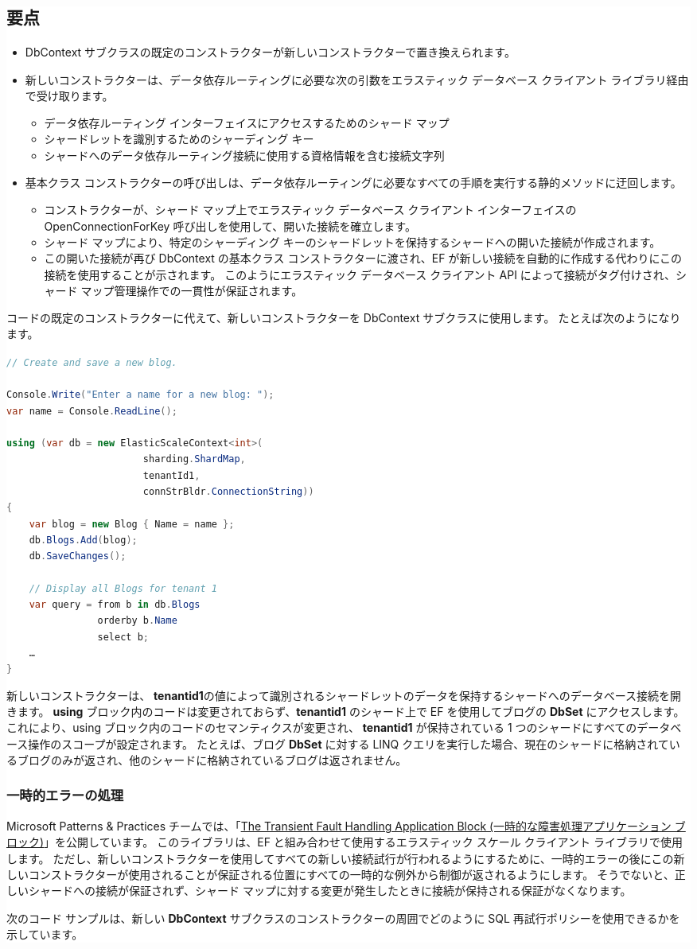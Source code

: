 ## <a name="main-points"></a>要点

* DbContext サブクラスの既定のコンストラクターが新しいコンストラクターで置き換えられます。
* 新しいコンストラクターは、データ依存ルーティングに必要な次の引数をエラスティック データベース クライアント ライブラリ経由で受け取ります。
  
  * データ依存ルーティング インターフェイスにアクセスするためのシャード マップ
  * シャードレットを識別するためのシャーディング キー
  * シャードへのデータ依存ルーティング接続に使用する資格情報を含む接続文字列
* 基本クラス コンストラクターの呼び出しは、データ依存ルーティングに必要なすべての手順を実行する静的メソッドに迂回します。
  
  * コンストラクターが、シャード マップ上でエラスティック データベース クライアント インターフェイスの OpenConnectionForKey 呼び出しを使用して、開いた接続を確立します。
  * シャード マップにより、特定のシャーディング キーのシャードレットを保持するシャードへの開いた接続が作成されます。
  * この開いた接続が再び DbContext の基本クラス コンストラクターに渡され、EF が新しい接続を自動的に作成する代わりにこの接続を使用することが示されます。 このようにエラスティック データベース クライアント API によって接続がタグ付けされ、シャード マップ管理操作での一貫性が保証されます。

コードの既定のコンストラクターに代えて、新しいコンストラクターを DbContext サブクラスに使用します。 たとえば次のようになります。

```csharp
// Create and save a new blog.

Console.Write("Enter a name for a new blog: ");
var name = Console.ReadLine();

using (var db = new ElasticScaleContext<int>(
                        sharding.ShardMap,  
                        tenantId1,  
                        connStrBldr.ConnectionString))
{
    var blog = new Blog { Name = name };
    db.Blogs.Add(blog);
    db.SaveChanges();

    // Display all Blogs for tenant 1
    var query = from b in db.Blogs
                orderby b.Name
                select b;
    …
}
```

新しいコンストラクターは、 **tenantid1**の値によって識別されるシャードレットのデータを保持するシャードへのデータベース接続を開きます。 **using** ブロック内のコードは変更されておらず、**tenantid1** のシャード上で EF を使用してブログの **DbSet** にアクセスします。 これにより、using ブロック内のコードのセマンティクスが変更され、 **tenantid1** が保持されている 1 つのシャードにすべてのデータベース操作のスコープが設定されます。 たとえば、ブログ **DbSet** に対する LINQ クエリを実行した場合、現在のシャードに格納されているブログのみが返され、他のシャードに格納されているブログは返されません。  

### <a name="transient-faults-handling"></a>一時的エラーの処理

Microsoft Patterns & Practices チームでは、「[The Transient Fault Handling Application Block (一時的な障害処理アプリケーション ブロック)](https://msdn.microsoft.com/library/dn440719.aspx)」を公開しています。 このライブラリは、EF と組み合わせて使用するエラスティック スケール クライアント ライブラリで使用します。 ただし、新しいコンストラクターを使用してすべての新しい接続試行が行われるようにするために、一時的エラーの後にこの新しいコンストラクターが使用されることが保証される位置にすべての一時的な例外から制御が返されるようにします。 そうでないと、正しいシャードへの接続が保証されず、シャード マップに対する変更が発生したときに接続が保持される保証がなくなります。

次のコード サンプルは、新しい **DbContext** サブクラスのコンストラクターの周囲でどのように SQL 再試行ポリシーを使用できるかを示しています。
